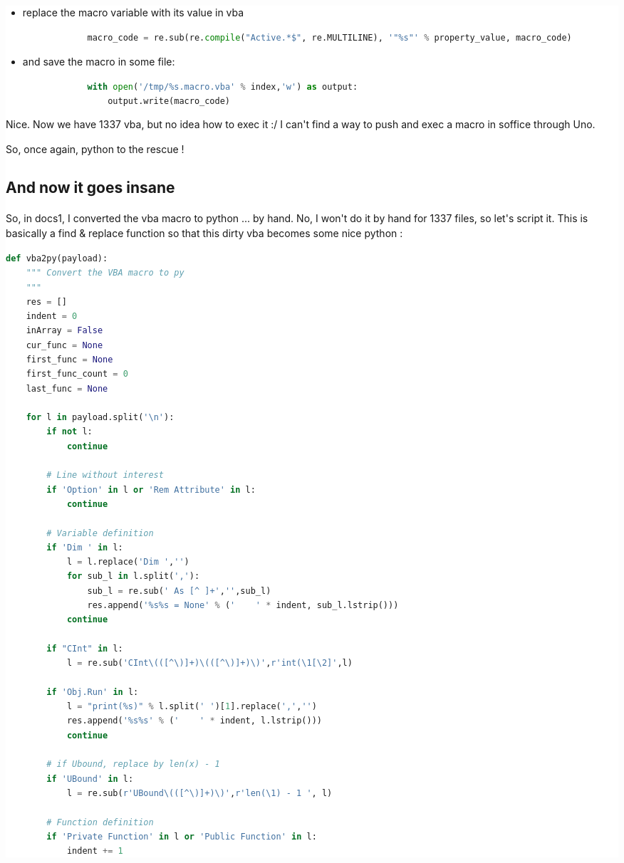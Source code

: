  * replace the macro variable with its value in vba

```python
                macro_code = re.sub(re.compile("Active.*$", re.MULTILINE), '"%s"' % property_value, macro_code)
```

 * and save the macro in some file:
```python
                with open('/tmp/%s.macro.vba' % index,'w') as output:
                    output.write(macro_code)
```

Nice. Now we have 1337 vba, but no idea how to exec it :/ I can't find a way to push and exec a macro in soffice through Uno.

So, once again, python to the rescue !

## And now it goes insane

So, in docs1, I converted the vba macro to python ... by hand. No, I won't do it by hand for 1337 files, so let's script it.
This is basically a find & replace function so that this dirty vba becomes some nice python :

```python
def vba2py(payload):
    """ Convert the VBA macro to py
    """
    res = []
    indent = 0
    inArray = False
    cur_func = None
    first_func = None
    first_func_count = 0
    last_func = None

    for l in payload.split('\n'):
        if not l:
            continue

        # Line without interest
        if 'Option' in l or 'Rem Attribute' in l:
            continue

        # Variable definition
        if 'Dim ' in l:
            l = l.replace('Dim ','')
            for sub_l in l.split(','):
                sub_l = re.sub(' As [^ ]+','',sub_l)
                res.append('%s%s = None' % ('    ' * indent, sub_l.lstrip()))
            continue

        if "CInt" in l:
            l = re.sub('CInt\(([^\)]+)\(([^\)]+)\)',r'int(\1[\2]',l)

        if 'Obj.Run' in l:
            l = "print(%s)" % l.split(' ')[1].replace(',','')
            res.append('%s%s' % ('    ' * indent, l.lstrip()))
            continue

        # if Ubound, replace by len(x) - 1
        if 'UBound' in l:
            l = re.sub(r'UBound\(([^\)]+)\)',r'len(\1) - 1 ', l)

        # Function definition
        if 'Private Function' in l or 'Public Function' in l:
            indent += 1
```